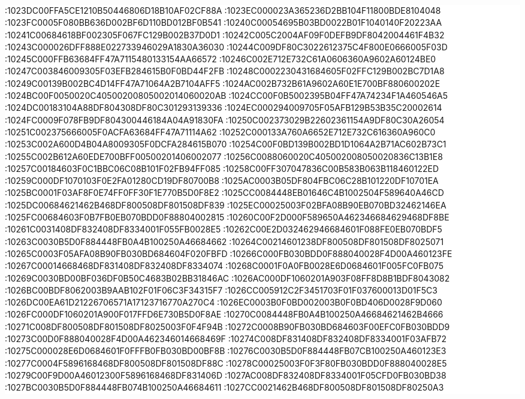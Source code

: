 :1023DC00FFA5CE1210B50446806D18B10AF02CF88A
:1023EC000023A365236D2BB104F11800BDE8104048
:1023FC0005F080BB636D002BF6D110BD012BF0B541
:10240C00054695B03BD0022B01F1040140F20223AA
:10241C00684618BF002305F067FC129B002B37D0D1
:10242C005C2004AF09F0DEFB9DF8042004461F4B32
:10243C000026DFF888E022733946029A1830A36030
:10244C009DF80C3022612375C4F800E0666005F03D
:10245C000FFB63684FF47A7115480133154AA66572
:10246C002E712E732C61A0606360A9602A60124BE0
:10247C003846009305F03EFB284615B0F0BD44F2FB
:10248C0002230431684605F02FFC129B002BC7D1A8
:10249C00139B002BC4D14FF47A71064A2B7104AFF5
:1024AC002B732B61A9602A60E1E700BF880600202E
:1024BC00F0050020C40500200805002014060020AB
:1024CC00F0B5002395B04FF47A74234F1A460546A5
:1024DC00183104A88DF804308DF80C301293139336
:1024EC000294009705F05AFB129B53B35C20002614
:1024FC0009F078FB9DF804300446184A04A91830FA
:10250C002373029B22602361154A9DF80C30A26054
:10251C002375666005F0ACFA63684FF47A71114A62
:10252C000133A760A6652E712E732C616360A960C0
:10253C002A600D4B04A8009305F0DCFA284615B070
:10254C00F0BD139B002BD1D1064A2B71AC602B73C1
:10255C002B612A60EDE700BFF00500201406002077
:10256C0088060020C405002008050020836C13B1E8
:10257C00184603F0C1BBC06C08B101F02FB94FF085
:10258C00FF307047836C00B583B063B118460122ED
:10259C000DF1070103F0E2FA01280CD19DF80700B8
:1025AC0003B05DF804FBC06C28B101220DF10701EA
:1025BC0001F03AF8F0E74FF0FF30F1E770B5D0F8E2
:1025CC0084448EB01646C4B1002504F589640A46CD
:1025DC00684621462B468DF800508DF801508DF839
:1025EC00025003F02BFA08B90EB070BD32462146EA
:1025FC00684603F0B7FB0EB070BDD0F88804002815
:10260C00F2D000F589650A462346684629468DF8BE
:10261C0031408DF832408DF8334001F055FB0028E5
:10262C00E2D032462946684601F088FE0EB070BDF5
:10263C0030B5D0F884448FB0A4B100250A46684662
:10264C00214601238DF800508DF801508DF8025071
:10265C0003F05AFA08B90FB030BD684604F020FBFD
:10266C000FB030BDD0F888040028F4D00A460123FE
:10267C00014668468DF831408DF832408DF8334074
:10268C0001F0A0FB0028E6D0684601F005FC0FB075
:10269C0030BD00BF036DF0B50C4683B02BB31846AC
:1026AC000DF1060201A903F08FF8D8B1BDF8043082
:1026BC00BDF8062003B9AAB102F01F06C3F34315F7
:1026CC005912C2F3451703F01F037600013D01F5C3
:1026DC00EA61D21226706571A17123716770A270C4
:1026EC0003B0F0BD002003B0F0BD406D0028F9D060
:1026FC000DF1060201A900F017FFD6E730B5D0F8AE
:10270C0084448FB0A4B100250A46684621462B4666
:10271C008DF800508DF801508DF8025003F0F4F94B
:10272C0008B90FB030BD684603F00EFC0FB030BDD9
:10273C00D0F888040028F4D00A462346014668469F
:10274C008DF831408DF832408DF8334001F03AFB72
:10275C000028E6D0684601F0FFFB0FB030BD00BF8B
:10276C0030B5D0F884448FB07CB100250A460123E3
:10277C0004F5896168468DF800508DF801508DF88C
:10278C00025003F0F3F80FB030BDD0F888040028E5
:10279C00F9D00A46012300F5896168468DF831406D
:1027AC008DF832408DF8334001F05CFD0FB030BD38
:1027BC0030B5D0F884448FB074B100250A46684611
:1027CC0021462B468DF800508DF801508DF80250A3